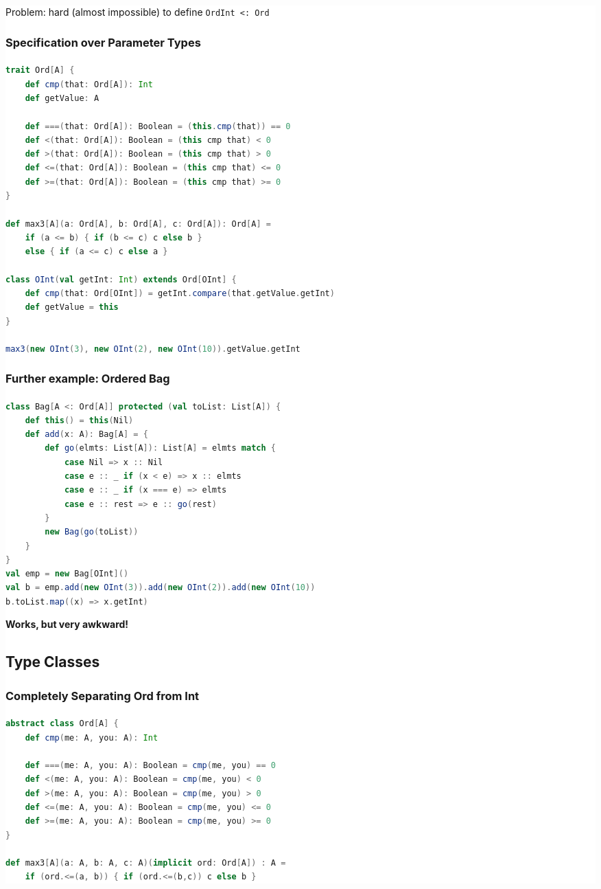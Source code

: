 Problem: hard (almost impossible) to define `OrdInt <: Ord`

### Specification over Parameter Types
```scala
trait Ord[A] {
	def cmp(that: Ord[A]): Int
	def getValue: A
	
	def ===(that: Ord[A]): Boolean = (this.cmp(that)) == 0
	def <(that: Ord[A]): Boolean = (this cmp that) < 0
	def >(that: Ord[A]): Boolean = (this cmp that) > 0
	def <=(that: Ord[A]): Boolean = (this cmp that) <= 0
	def >=(that: Ord[A]): Boolean = (this cmp that) >= 0
}

def max3[A](a: Ord[A], b: Ord[A], c: Ord[A]): Ord[A] = 
	if (a <= b) { if (b <= c) c else b }
	else { if (a <= c) c else a }
	
class OInt(val getInt: Int) extends Ord[OInt] {
	def cmp(that: Ord[OInt]) = getInt.compare(that.getValue.getInt)
	def getValue = this
}

max3(new OInt(3), new OInt(2), new OInt(10)).getValue.getInt
```

### Further example: Ordered Bag
```scala
class Bag[A <: Ord[A]] protected (val toList: List[A]) {
	def this() = this(Nil)
	def add(x: A): Bag[A] = {
		def go(elmts: List[A]): List[A] = elmts match {
			case Nil => x :: Nil
			case e :: _ if (x < e) => x :: elmts
			case e :: _ if (x === e) => elmts
			case e :: rest => e :: go(rest)
		}
		new Bag(go(toList))
	}
}
val emp = new Bag[OInt]()
val b = emp.add(new OInt(3)).add(new OInt(2)).add(new OInt(10))
b.toList.map((x) => x.getInt)
```

**Works, but very awkward!**

## Type Classes
### Completely Separating Ord from Int
```scala
abstract class Ord[A] {
	def cmp(me: A, you: A): Int 
	
	def ===(me: A, you: A): Boolean = cmp(me, you) == 0
	def <(me: A, you: A): Boolean = cmp(me, you) < 0
	def >(me: A, you: A): Boolean = cmp(me, you) > 0
	def <=(me: A, you: A): Boolean = cmp(me, you) <= 0
	def >=(me: A, you: A): Boolean = cmp(me, you) >= 0
}

def max3[A](a: A, b: A, c: A)(implicit ord: Ord[A]) : A =
	if (ord.<=(a, b)) { if (ord.<=(b,c)) c else b }
```